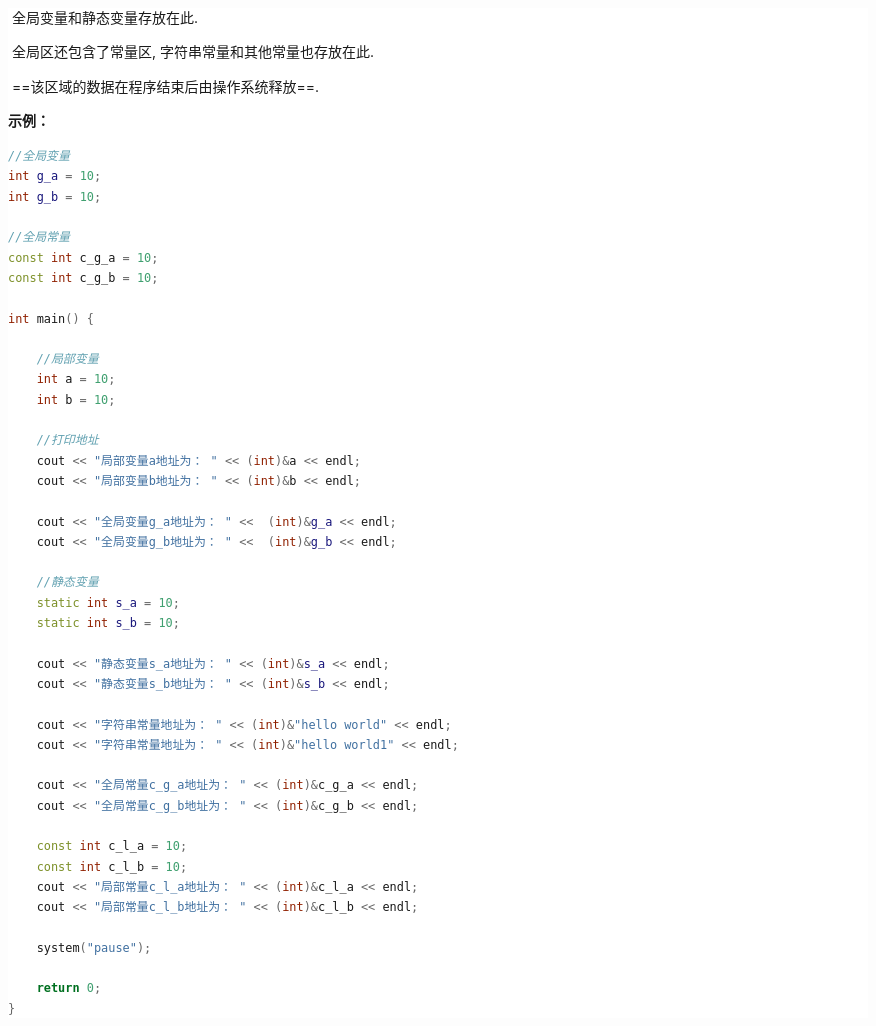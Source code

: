 ​		全局变量和静态变量存放在此.

​		全局区还包含了常量区, 字符串常量和其他常量也存放在此.

​		==该区域的数据在程序结束后由操作系统释放==.

**示例：**

```c++
//全局变量
int g_a = 10;
int g_b = 10;

//全局常量
const int c_g_a = 10;
const int c_g_b = 10;

int main() {

	//局部变量
	int a = 10;
	int b = 10;

	//打印地址
	cout << "局部变量a地址为： " << (int)&a << endl;
	cout << "局部变量b地址为： " << (int)&b << endl;

	cout << "全局变量g_a地址为： " <<  (int)&g_a << endl;
	cout << "全局变量g_b地址为： " <<  (int)&g_b << endl;

	//静态变量
	static int s_a = 10;
	static int s_b = 10;

	cout << "静态变量s_a地址为： " << (int)&s_a << endl;
	cout << "静态变量s_b地址为： " << (int)&s_b << endl;

	cout << "字符串常量地址为： " << (int)&"hello world" << endl;
	cout << "字符串常量地址为： " << (int)&"hello world1" << endl;

	cout << "全局常量c_g_a地址为： " << (int)&c_g_a << endl;
	cout << "全局常量c_g_b地址为： " << (int)&c_g_b << endl;

	const int c_l_a = 10;
	const int c_l_b = 10;
	cout << "局部常量c_l_a地址为： " << (int)&c_l_a << endl;
	cout << "局部常量c_l_b地址为： " << (int)&c_l_b << endl;

	system("pause");

	return 0;
}
```
